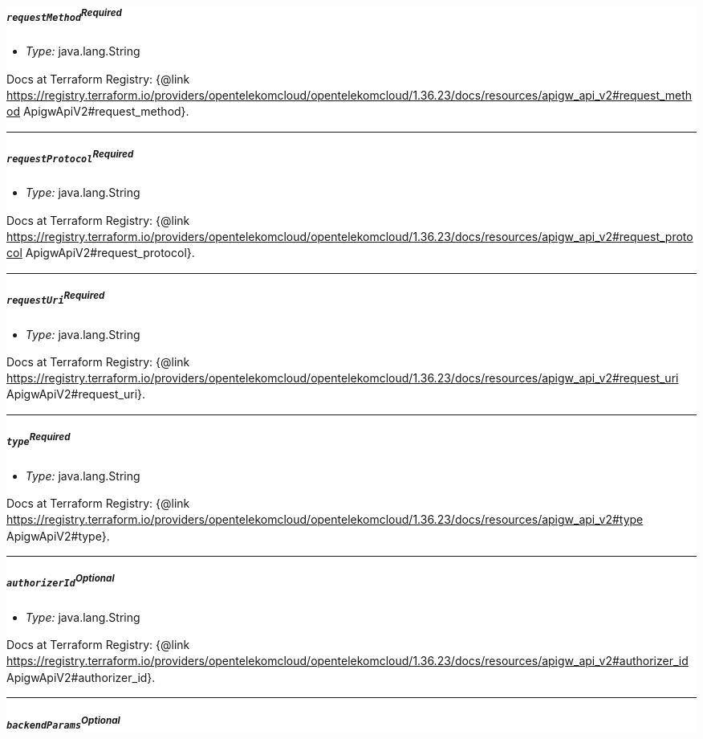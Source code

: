 
##### `requestMethod`<sup>Required</sup> <a name="requestMethod" id="@cdktf/provider-opentelekomcloud.apigwApiV2.ApigwApiV2.Initializer.parameter.requestMethod"></a>

- *Type:* java.lang.String

Docs at Terraform Registry: {@link https://registry.terraform.io/providers/opentelekomcloud/opentelekomcloud/1.36.23/docs/resources/apigw_api_v2#request_method ApigwApiV2#request_method}.

---

##### `requestProtocol`<sup>Required</sup> <a name="requestProtocol" id="@cdktf/provider-opentelekomcloud.apigwApiV2.ApigwApiV2.Initializer.parameter.requestProtocol"></a>

- *Type:* java.lang.String

Docs at Terraform Registry: {@link https://registry.terraform.io/providers/opentelekomcloud/opentelekomcloud/1.36.23/docs/resources/apigw_api_v2#request_protocol ApigwApiV2#request_protocol}.

---

##### `requestUri`<sup>Required</sup> <a name="requestUri" id="@cdktf/provider-opentelekomcloud.apigwApiV2.ApigwApiV2.Initializer.parameter.requestUri"></a>

- *Type:* java.lang.String

Docs at Terraform Registry: {@link https://registry.terraform.io/providers/opentelekomcloud/opentelekomcloud/1.36.23/docs/resources/apigw_api_v2#request_uri ApigwApiV2#request_uri}.

---

##### `type`<sup>Required</sup> <a name="type" id="@cdktf/provider-opentelekomcloud.apigwApiV2.ApigwApiV2.Initializer.parameter.type"></a>

- *Type:* java.lang.String

Docs at Terraform Registry: {@link https://registry.terraform.io/providers/opentelekomcloud/opentelekomcloud/1.36.23/docs/resources/apigw_api_v2#type ApigwApiV2#type}.

---

##### `authorizerId`<sup>Optional</sup> <a name="authorizerId" id="@cdktf/provider-opentelekomcloud.apigwApiV2.ApigwApiV2.Initializer.parameter.authorizerId"></a>

- *Type:* java.lang.String

Docs at Terraform Registry: {@link https://registry.terraform.io/providers/opentelekomcloud/opentelekomcloud/1.36.23/docs/resources/apigw_api_v2#authorizer_id ApigwApiV2#authorizer_id}.

---

##### `backendParams`<sup>Optional</sup> <a name="backendParams" id="@cdktf/provider-opentelekomcloud.apigwApiV2.ApigwApiV2.Initializer.parameter.backendParams"></a>
